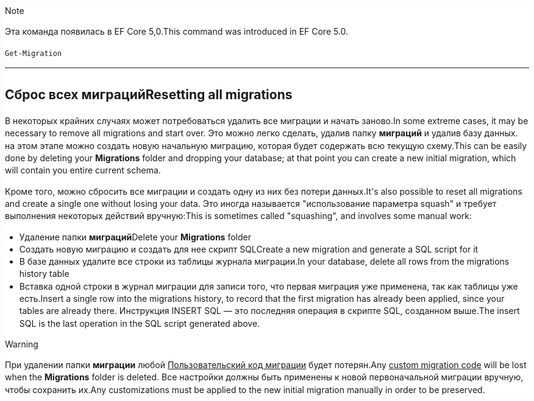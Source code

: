> [!NOTE]
> <span data-ttu-id="a7d1b-172">Эта команда появилась в EF Core 5,0.</span><span class="sxs-lookup"><span data-stu-id="a7d1b-172">This command was introduced in EF Core 5.0.</span></span>

```powershell
Get-Migration
```

***

## <a name="resetting-all-migrations"></a><span data-ttu-id="a7d1b-173">Сброс всех миграций</span><span class="sxs-lookup"><span data-stu-id="a7d1b-173">Resetting all migrations</span></span>

<span data-ttu-id="a7d1b-174">В некоторых крайних случаях может потребоваться удалить все миграции и начать заново.</span><span class="sxs-lookup"><span data-stu-id="a7d1b-174">In some extreme cases, it may be necessary to remove all migrations and start over.</span></span> <span data-ttu-id="a7d1b-175">Это можно легко сделать, удалив папку **миграций** и удалив базу данных. на этом этапе можно создать новую начальную миграцию, которая будет содержать всю текущую схему.</span><span class="sxs-lookup"><span data-stu-id="a7d1b-175">This can be easily done by deleting your **Migrations** folder and dropping your database; at that point you can create a new initial migration, which will contain you entire current schema.</span></span>

<span data-ttu-id="a7d1b-176">Кроме того, можно сбросить все миграции и создать одну из них без потери данных.</span><span class="sxs-lookup"><span data-stu-id="a7d1b-176">It's also possible to reset all migrations and create a single one without losing your data.</span></span> <span data-ttu-id="a7d1b-177">Это иногда называется "использование параметра squash" и требует выполнения некоторых действий вручную:</span><span class="sxs-lookup"><span data-stu-id="a7d1b-177">This is sometimes called "squashing", and involves some manual work:</span></span>

* <span data-ttu-id="a7d1b-178">Удаление папки **миграций**</span><span class="sxs-lookup"><span data-stu-id="a7d1b-178">Delete your **Migrations** folder</span></span>
* <span data-ttu-id="a7d1b-179">Создать новую миграцию и создать для нее скрипт SQL</span><span class="sxs-lookup"><span data-stu-id="a7d1b-179">Create a new migration and generate a SQL script for it</span></span>
* <span data-ttu-id="a7d1b-180">В базе данных удалите все строки из таблицы журнала миграции.</span><span class="sxs-lookup"><span data-stu-id="a7d1b-180">In your database, delete all rows from the migrations history table</span></span>
* <span data-ttu-id="a7d1b-181">Вставка одной строки в журнал миграции для записи того, что первая миграция уже применена, так как таблицы уже есть.</span><span class="sxs-lookup"><span data-stu-id="a7d1b-181">Insert a single row into the migrations history, to record that the first migration has already been applied, since your tables are already there.</span></span> <span data-ttu-id="a7d1b-182">Инструкция INSERT SQL — это последняя операция в скрипте SQL, созданном выше.</span><span class="sxs-lookup"><span data-stu-id="a7d1b-182">The insert SQL is the last operation in the SQL script generated above.</span></span>

> [!WARNING]
> <span data-ttu-id="a7d1b-183">При удалении папки **миграции** любой [Пользовательский код миграции](#customize-migration-code) будет потерян.</span><span class="sxs-lookup"><span data-stu-id="a7d1b-183">Any [custom migration code](#customize-migration-code) will be lost when the **Migrations** folder is deleted.</span></span>  <span data-ttu-id="a7d1b-184">Все настройки должны быть применены к новой первоначальной миграции вручную, чтобы сохранить их.</span><span class="sxs-lookup"><span data-stu-id="a7d1b-184">Any customizations must be applied to the new initial migration manually in order to be preserved.</span></span>
